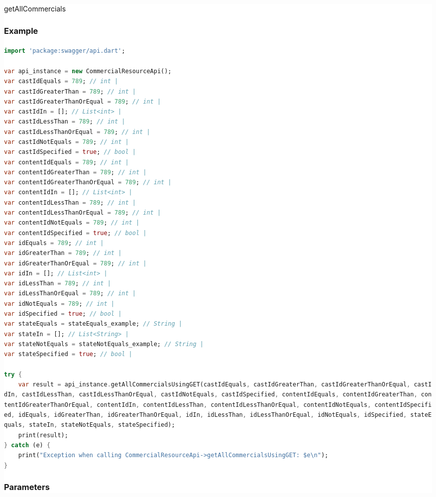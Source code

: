 getAllCommercials

### Example 
```dart
import 'package:swagger/api.dart';

var api_instance = new CommercialResourceApi();
var castIdEquals = 789; // int | 
var castIdGreaterThan = 789; // int | 
var castIdGreaterThanOrEqual = 789; // int | 
var castIdIn = []; // List<int> | 
var castIdLessThan = 789; // int | 
var castIdLessThanOrEqual = 789; // int | 
var castIdNotEquals = 789; // int | 
var castIdSpecified = true; // bool | 
var contentIdEquals = 789; // int | 
var contentIdGreaterThan = 789; // int | 
var contentIdGreaterThanOrEqual = 789; // int | 
var contentIdIn = []; // List<int> | 
var contentIdLessThan = 789; // int | 
var contentIdLessThanOrEqual = 789; // int | 
var contentIdNotEquals = 789; // int | 
var contentIdSpecified = true; // bool | 
var idEquals = 789; // int | 
var idGreaterThan = 789; // int | 
var idGreaterThanOrEqual = 789; // int | 
var idIn = []; // List<int> | 
var idLessThan = 789; // int | 
var idLessThanOrEqual = 789; // int | 
var idNotEquals = 789; // int | 
var idSpecified = true; // bool | 
var stateEquals = stateEquals_example; // String | 
var stateIn = []; // List<String> | 
var stateNotEquals = stateNotEquals_example; // String | 
var stateSpecified = true; // bool | 

try { 
    var result = api_instance.getAllCommercialsUsingGET(castIdEquals, castIdGreaterThan, castIdGreaterThanOrEqual, castIdIn, castIdLessThan, castIdLessThanOrEqual, castIdNotEquals, castIdSpecified, contentIdEquals, contentIdGreaterThan, contentIdGreaterThanOrEqual, contentIdIn, contentIdLessThan, contentIdLessThanOrEqual, contentIdNotEquals, contentIdSpecified, idEquals, idGreaterThan, idGreaterThanOrEqual, idIn, idLessThan, idLessThanOrEqual, idNotEquals, idSpecified, stateEquals, stateIn, stateNotEquals, stateSpecified);
    print(result);
} catch (e) {
    print("Exception when calling CommercialResourceApi->getAllCommercialsUsingGET: $e\n");
}
```

### Parameters
